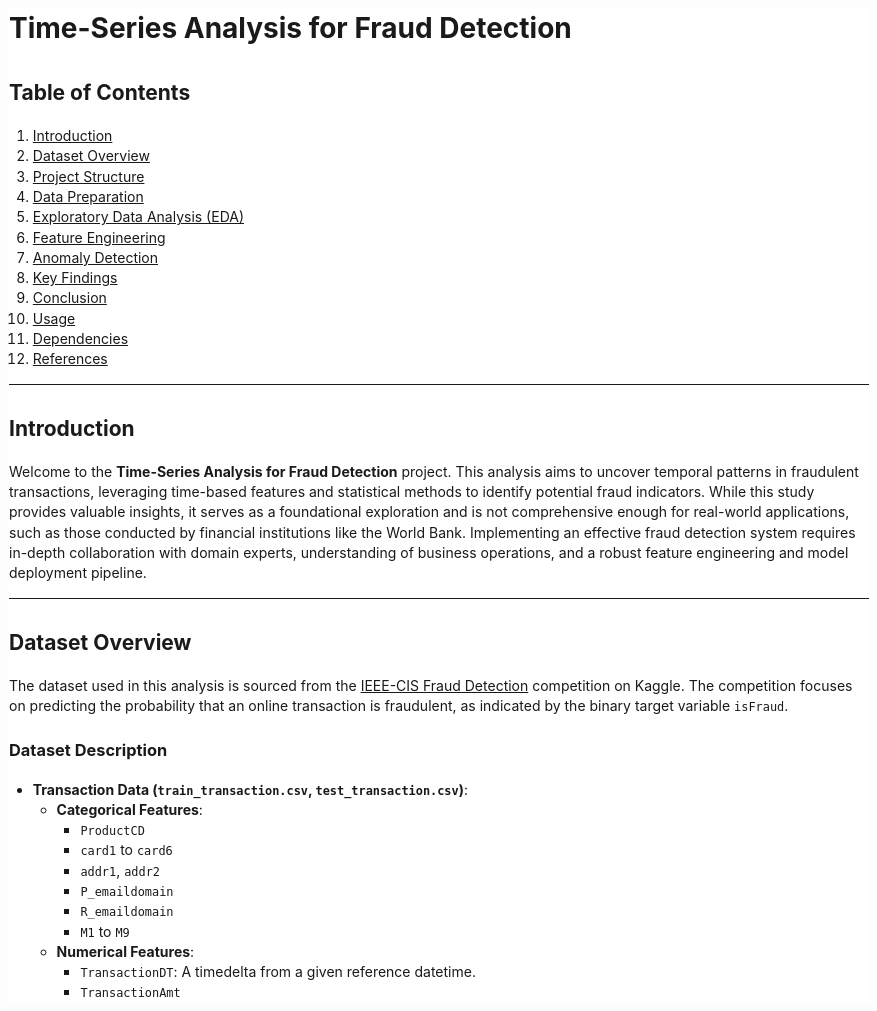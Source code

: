 # Time-Series Analysis for Fraud Detection

## Table of Contents

1. [Introduction](#introduction)
2. [Dataset Overview](#dataset-overview)
3. [Project Structure](#project-structure)
4. [Data Preparation](#data-preparation)
5. [Exploratory Data Analysis (EDA)](#exploratory-data-analysis-eda)
6. [Feature Engineering](#feature-engineering)
7. [Anomaly Detection](#anomaly-detection)
8. [Key Findings](#key-findings)
9. [Conclusion](#conclusion)
10. [Usage](#usage)
11. [Dependencies](#dependencies)
12. [References](#references)

---

## Introduction

Welcome to the **Time-Series Analysis for Fraud Detection** project. This analysis aims to uncover temporal patterns in fraudulent transactions, leveraging time-based features and statistical methods to identify potential fraud indicators. While this study provides valuable insights, it serves as a foundational exploration and is not comprehensive enough for real-world applications, such as those conducted by financial institutions like the World Bank. Implementing an effective fraud detection system requires in-depth collaboration with domain experts, understanding of business operations, and a robust feature engineering and model deployment pipeline.

---

## Dataset Overview

The dataset used in this analysis is sourced from the [IEEE-CIS Fraud Detection](https://www.kaggle.com/c/ieee-fraud-detection/data) competition on Kaggle. The competition focuses on predicting the probability that an online transaction is fraudulent, as indicated by the binary target variable `isFraud`.

### Dataset Description

- **Transaction Data (`train_transaction.csv`, `test_transaction.csv`)**:
  - **Categorical Features**:
    - `ProductCD`
    - `card1` to `card6`
    - `addr1`, `addr2`
    - `P_emaildomain`
    - `R_emaildomain`
    - `M1` to `M9`
  - **Numerical Features**:
    - `TransactionDT`: A timedelta from a given reference datetime.
    - `TransactionAmt`
